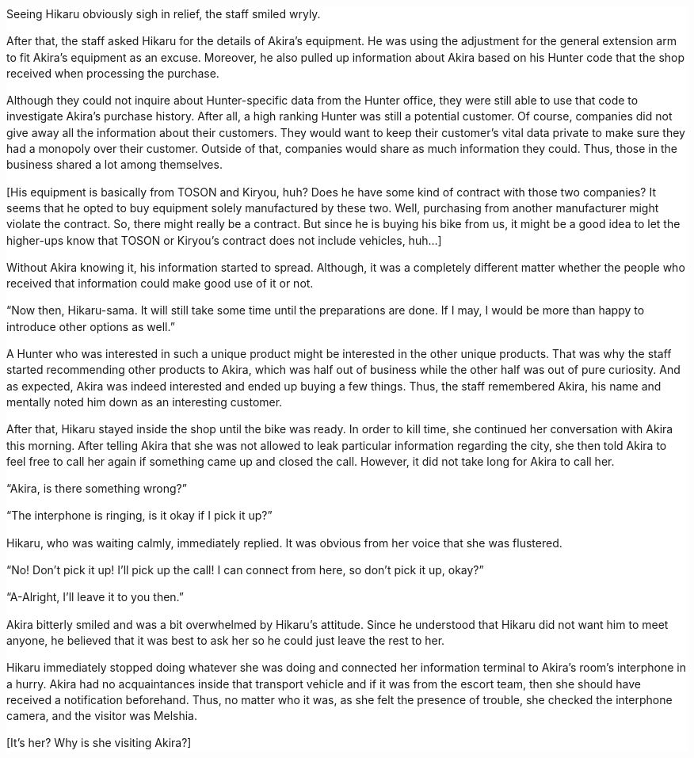 Seeing Hikaru obviously sigh in relief, the staff smiled wryly.

After that, the staff asked Hikaru for the details of Akira’s equipment. He was using the adjustment for the general extension arm to fit Akira’s equipment as an excuse. Moreover, he also pulled up information about Akira based on his Hunter code that the shop received when processing the purchase.

Although they could not inquire about Hunter-specific data from the Hunter office, they were still able to use that code to investigate Akira’s purchase history. After all, a high ranking Hunter was still a potential customer. Of course, companies did not give away all the information about their customers. They would want to keep their customer’s vital data private to make sure they had a monopoly over their customer. Outside of that, companies would share as much information they could. Thus, those in the business shared a lot among themselves.

[His equipment is basically from TOSON and Kiryou, huh? Does he have some kind of contract with those two companies? It seems that he opted to buy equipment solely manufactured by these two. Well, purchasing from another manufacturer might violate the contract. So, there might really be a contract. But since he is buying his bike from us, it might be a good idea to let the higher-ups know that TOSON or Kiryou’s contract does not include vehicles, huh…]

Without Akira knowing it, his information started to spread. Although, it was a completely different matter whether the people who received that information could make good use of it or not.

“Now then, Hikaru-sama. It will still take some time until the preparations are done. If I may, I would be more than happy to introduce other options as well.”

A Hunter who was interested in such a unique product might be interested in the other unique products. That was why the staff started recommending other products to Akira, which was half out of business while the other half was out of pure curiosity. And as expected, Akira was indeed interested and ended up buying a few things. Thus, the staff remembered Akira, his name and mentally noted him down as an interesting customer.

After that, Hikaru stayed inside the shop until the bike was ready. In order to kill time, she continued her conversation with Akira this morning. After telling Akira that she was not allowed to leak particular information regarding the city, she then told Akira to feel free to call her again if something came up and closed the call. However, it did not take long for Akira to call her.

“Akira, is there something wrong?”

“The interphone is ringing, is it okay if I pick it up?”

Hikaru, who was waiting calmly, immediately replied. It was obvious from her voice that she was flustered.

“No! Don’t pick it up! I’ll pick up the call! I can connect from here, so don’t pick it up, okay?”

“A-Alright, I’ll leave it to you then.”

Akira bitterly smiled and was a bit overwhelmed by Hikaru’s attitude. Since he understood that Hikaru did not want him to meet anyone, he believed that it was best to ask her so he could just leave the rest to her.

Hikaru immediately stopped doing whatever she was doing and connected her information terminal to Akira’s room’s interphone in a hurry. Akira had no acquaintances inside that transport vehicle and if it was from the escort team, then she should have received a notification beforehand. Thus, no matter who it was, as she felt the presence of trouble, she checked the interphone camera, and the visitor was Melshia.

[It’s her? Why is she visiting Akira?]
